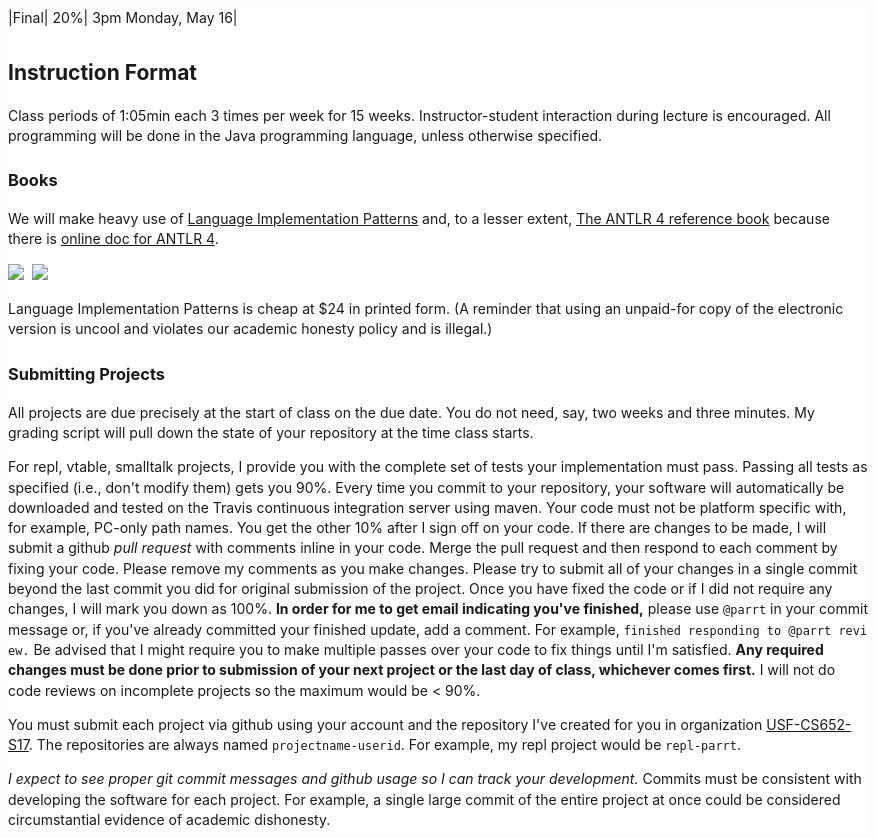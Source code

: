 |Final| 20%| 3pm Monday, May 16|

## Instruction Format

Class periods of 1:05min each 3 times per week for 15 weeks. Instructor-student interaction during lecture is encouraged. All programming will be done in the Java programming language, unless otherwise specified.

### Books

We will make heavy use of [Language Implementation Patterns](http://amzn.com/193435645X) and, to a lesser extent, [The ANTLR 4 reference book](http://a.co/0iQoObl) because there is [online doc for ANTLR 4](https://github.com/antlr/antlr4/blob/master/doc/index.md).

<img src="https://images-na.ssl-images-amazon.com/images/I/51RpSZjUx5L._SX413_BO1,204,203,200_.jpg" width=130>&nbsp;
<img src="https://images-na.ssl-images-amazon.com/images/I/41bREmDQ9cL._SX415_BO1,204,203,200_.jpg" width=130>

Language Implementation Patterns is cheap at $24 in printed form. (A reminder that using an unpaid-for copy of the electronic version is uncool and violates our academic honesty policy and is illegal.)

### Submitting Projects

All projects are due precisely at the start of class on the due date. You do not need, say, two weeks and three minutes. My grading script will pull down the state of your repository at the time class starts.

For repl, vtable, smalltalk projects, I provide you with the complete set of tests your implementation must pass. Passing all tests as specified (i.e., don't modify them) gets you 90%. Every time you commit to your repository, your software will automatically be downloaded and tested on the Travis continuous integration server using maven. Your code must not be platform specific with, for example, PC-only path names. You get the other 10% after I sign off on your code. If there are changes to be made, I will submit a github *pull request* with comments inline in your code. Merge the pull request and then respond to each comment by fixing your code. Please remove my comments as you make changes.  Please try to submit all of your changes in a single commit beyond the last commit you did for original submission of the project.  Once you have fixed the code or if I did not require any changes, I will mark you down as 100%. **In order for me to get email indicating you've finished,** please use `@parrt` in your commit message or, if you've already committed your finished update, add a comment. For example, `finished responding to @parrt review.`  Be advised that I might require you to make multiple passes over your code to fix things until I'm satisfied.  **Any required changes must be done prior to submission of your next project or the last day of class, whichever comes first.**  I will not do code reviews on incomplete projects so the maximum would be < 90%.

You must submit each project via github using your account and the repository I've created for you in organization [USF-CS652-S17](https://github.com/USF-CS652-S17). The repositories are always named `projectname-userid`. For example, my repl project would be `repl-parrt`.

*I expect to see proper git commit messages and github usage so I can track your development.* Commits must be consistent with developing the software for each project. For example, a single large commit of the entire project at once could be considered circumstantial evidence of academic dishonesty.
